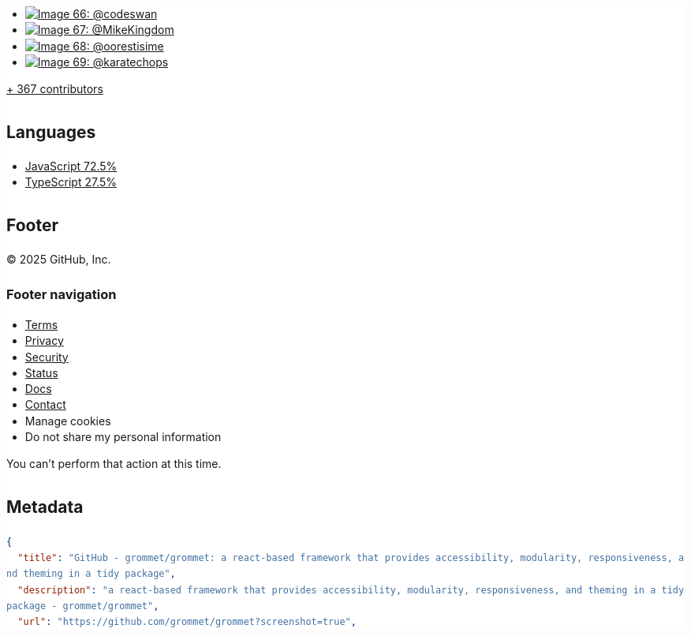 *   [![Image 66: @codeswan](https://avatars.githubusercontent.com/u/1638592?s=64&v=4)](https://github.com/codeswan)
*   [![Image 67: @MikeKingdom](https://avatars.githubusercontent.com/u/12054362?s=64&v=4)](https://github.com/MikeKingdom)
*   [![Image 68: @oorestisime](https://avatars.githubusercontent.com/u/3874836?s=64&v=4)](https://github.com/oorestisime)
*   [![Image 69: @karatechops](https://avatars.githubusercontent.com/u/5983843?s=64&v=4)](https://github.com/karatechops)

[\+ 367 contributors](https://github.com/grommet/grommet/graphs/contributors)

Languages
---------

*   [JavaScript 72.5%](https://github.com/grommet/grommet/search?l=javascript)
*   [TypeScript 27.5%](https://github.com/grommet/grommet/search?l=typescript)

Footer
------

[](https://github.com/ "GitHub")© 2025 GitHub, Inc.

### Footer navigation

*   [Terms](https://docs.github.com/site-policy/github-terms/github-terms-of-service)
*   [Privacy](https://docs.github.com/site-policy/privacy-policies/github-privacy-statement)
*   [Security](https://github.com/security)
*   [Status](https://www.githubstatus.com/)
*   [Docs](https://docs.github.com/)
*   [Contact](https://support.github.com/?tags=dotcom-footer)
*   Manage cookies
*   Do not share my personal information

You can’t perform that action at this time.

## Metadata

```json
{
  "title": "GitHub - grommet/grommet: a react-based framework that provides accessibility, modularity, responsiveness, and theming in a tidy package",
  "description": "a react-based framework that provides accessibility, modularity, responsiveness, and theming in a tidy package - grommet/grommet",
  "url": "https://github.com/grommet/grommet?screenshot=true",
```